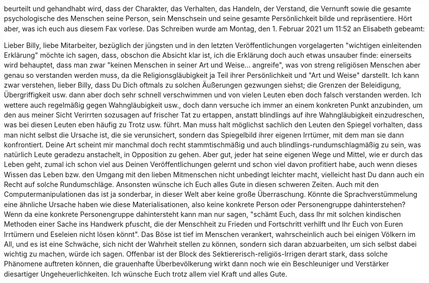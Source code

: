 beurteilt und gehandhabt wird, dass der Charakter, das Verhalten, das Handeln, der Verstand, die Vernunft sowie die gesamte psychologische <Art und Weise> des Menschen seine Person, sein Menschsein und seine gesamte Persönlichkeit
bilde und repräsentiere. Hört aber, was ich euch aus diesem Fax vorlese. Das Schreiben wurde am Montag, den 1. Februar
2021 um 11:52 an Elisabeth gebeamt:

Lieber Billy, liebe Mitarbeiter,
bezüglich der jüngsten und in den letzten Veröffentlichungen vorgelagerten "wichtigen einleitenden Erklärung" möchte
ich sagen, dass, obschon die Absicht klar ist, ich die Erklärung doch auch etwas unsauber finde: einerseits wird behauptet,
dass man zwar "keinen Menschen in seiner Art und Weise... angreife", was von streng religiösen Menschen aber genau so
verstanden werden muss, da die Religionsgläubigkeit ja Teil ihrer Persönlichkeit und "Art und Weise" darstellt. Ich kann
zwar verstehen, lieber Billy, dass Du Dich oftmals zu solchen Äußerungen gezwungen siehst; die Grenzen der Beleidigung,
Übergriffigkeit usw. dann aber doch sehr schnell verschwimmen und von vielen Leuten eben doch falsch verstanden werden. Ich wettere auch regelmäßig gegen Wahngläubigkeit usw., doch dann versuche ich immer an einem konkreten Punkt
anzubinden, um den aus meiner Sicht Verirrten sozusagen auf frischer Tat zu ertappen, anstatt blindlings auf ihre Wahngläubigkeit einzudreschen, was bei diesen Leuten eben häufig zu Trotz usw. führt. Man muss halt möglichst sachlich den
Leuten den Spiegel vorhalten, dass man nicht selbst die Ursache ist, die sie verunsichert, sondern das Spiegelbild ihrer
eigenen Irrtümer, mit dem man sie dann konfrontiert. Deine Art scheint mir manchmal doch recht stammtischmäßig und
auch blindlings-rundumschlagmäßig zu sein, was natürlich Leute geradezu anstachelt, in Opposition zu gehen. Aber gut,
jeder hat seine eigenen Wege und Mittel, wie er durch das Leben geht, zumal ich schon viel aus Deinen Veröffentlichungen gelernt und schon viel davon profitiert habe, auch wenn dieses Wissen das Leben bzw. den Umgang mit den lieben
Mitmenschen nicht unbedingt leichter macht, vielleicht hast Du dann auch ein Recht auf solche Rundumschläge. Ansonsten wünsche ich Euch alles Gute in diesen schweren Zeiten. Auch mit den Computermanipulationen das ist ja sonderbar,
in dieser Welt aber keine große Überraschung. Könnte die Sprachverstümmelung eine ähnliche Ursache haben wie diese
Materialisationen, also keine konkrete Person oder Personengruppe dahinterstehen? Wenn da eine konkrete Personengruppe dahintersteht kann man nur sagen, "schämt Euch, dass Ihr mit solchen kindischen Methoden einer Sache ins
Handwerk pfuscht, die der Menschheit zu Frieden und Fortschritt verhilft und Ihr Euch von Euren Irrtümern und Eseleien
nicht lösen könnt". Das Böse ist tief im Menschen verankert, wahrscheinlich auch bei einigen Völkern im All, und es ist
eine Schwäche, sich nicht der Wahrheit stellen zu können, sondern sich daran abzuarbeiten, um sich selbst dabei wichtig
zu machen, würde ich sagen. Offenbar ist der Block des Sektiererisch-religiös-Irrigen derart stark, dass solche Phänomene
auftreten können, die grauenhafte Überbevölkerung wirkt dann noch wie ein Beschleuniger und Verstärker diesartiger
Ungeheuerlichkeiten. Ich wünsche Euch trotz allem viel Kraft und alles Gute.
